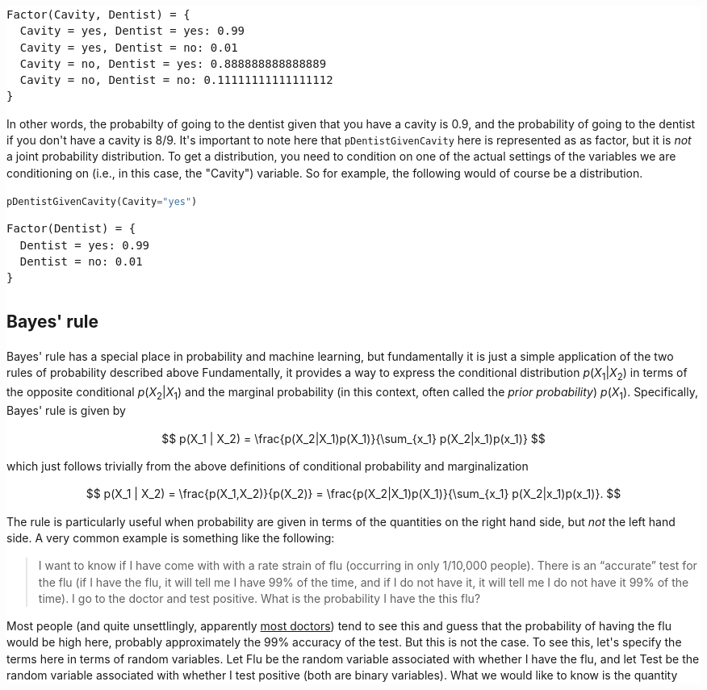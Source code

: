 <pre>
Factor(Cavity, Dentist) = {
  Cavity = yes, Dentist = yes: 0.99
  Cavity = yes, Dentist = no: 0.01
  Cavity = no, Dentist = yes: 0.888888888888889
  Cavity = no, Dentist = no: 0.11111111111111112
}
</pre>

In other words, the probabilty of going to the dentist given that you have a cavity is 0.9, and the probability of going to the dentist if you don't have a cavity is 8/9.  It's important to note here that `pDentistGivenCavity` here is represented as as factor, but it is _not_ a joint probability distribution.  To get a distribution, you need to condition on one of the actual settings of the variables we are conditioning on (i.e., in this case, the "Cavity") variable.  So for example, the following would of course be a distribution.


```python
pDentistGivenCavity(Cavity="yes")
```

<pre>
Factor(Dentist) = {
  Dentist = yes: 0.99
  Dentist = no: 0.01
}
</pre>

## Bayes' rule

Bayes' rule has a special place in probability and machine learning, but fundamentally it is just a simple application of the two rules of probability described above  Fundamentally, it provides a way to express the conditional distribution $p(X_1 | X_2)$ in terms of the opposite conditional $p(X_2 | X_1)$ and the marginal probability (in this context, often called the _prior probability_) $p(X_1)$.  Specifically, Bayes' rule is given by

$$
p(X_1 | X_2) = \frac{p(X_2|X_1)p(X_1)}{\sum_{x_1} p(X_2|x_1)p(x_1)}
$$

which just follows trivially from the above definitions of conditional probability and marginalization

$$
p(X_1 | X_2) = \frac{p(X_1,X_2)}{p(X_2)} = \frac{p(X_2|X_1)p(X_1)}{\sum_{x_1} p(X_2|x_1)p(x_1)}.
$$


The rule is particularly useful when probability are given in terms of the quantities on the right hand side, but _not_ the left hand side.  A very common example is something like the following:
> I want to know if I have come with with a rate strain of flu (occurring in only 1/10,000 people).  There is an “accurate” test for the flu (if I have the flu, it will tell me I have 99% of the time, and if I do not have it, it will tell me I do not have it 99% of the time).  I go to the doctor and test positive.  What is the probability I have the this flu?

Most people (and quite unsettlingly, apparently [most doctors](http://www.bbc.com/news/magazine-28166019)) tend to see this and guess that the probability of having the flu would be high here, probably approximately the 99% accuracy of the test.  But this is not the case.  To see this, let's specify the terms here in terms of random variables.  Let $\mathrm{Flu}$ be the random variable associated with whether I have the flu, and let $\mathrm{Test}$ be the random variable associated with whether I test positive (both are binary variables).  What we would like to know is the quantity
